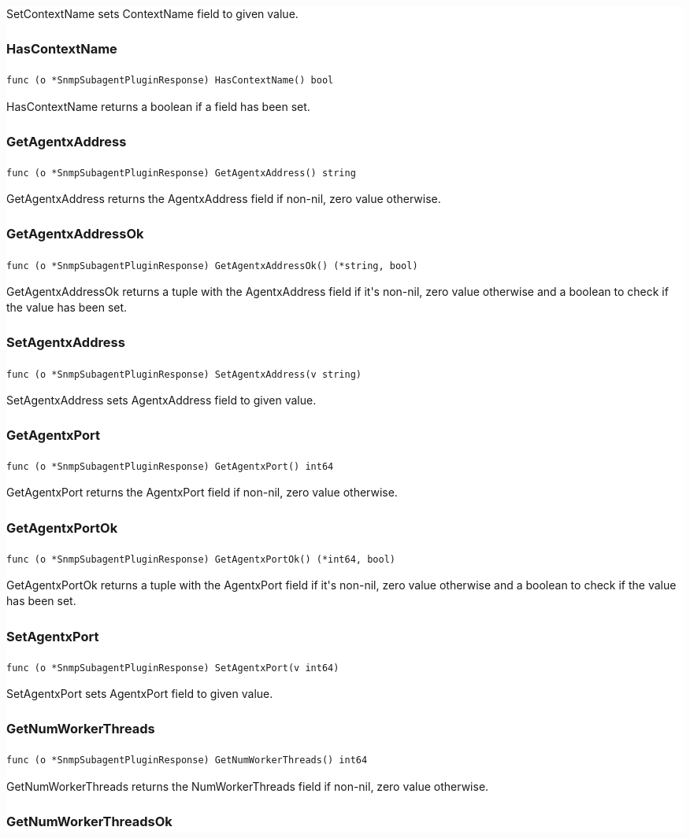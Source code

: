 SetContextName sets ContextName field to given value.

### HasContextName

`func (o *SnmpSubagentPluginResponse) HasContextName() bool`

HasContextName returns a boolean if a field has been set.

### GetAgentxAddress

`func (o *SnmpSubagentPluginResponse) GetAgentxAddress() string`

GetAgentxAddress returns the AgentxAddress field if non-nil, zero value otherwise.

### GetAgentxAddressOk

`func (o *SnmpSubagentPluginResponse) GetAgentxAddressOk() (*string, bool)`

GetAgentxAddressOk returns a tuple with the AgentxAddress field if it's non-nil, zero value otherwise
and a boolean to check if the value has been set.

### SetAgentxAddress

`func (o *SnmpSubagentPluginResponse) SetAgentxAddress(v string)`

SetAgentxAddress sets AgentxAddress field to given value.


### GetAgentxPort

`func (o *SnmpSubagentPluginResponse) GetAgentxPort() int64`

GetAgentxPort returns the AgentxPort field if non-nil, zero value otherwise.

### GetAgentxPortOk

`func (o *SnmpSubagentPluginResponse) GetAgentxPortOk() (*int64, bool)`

GetAgentxPortOk returns a tuple with the AgentxPort field if it's non-nil, zero value otherwise
and a boolean to check if the value has been set.

### SetAgentxPort

`func (o *SnmpSubagentPluginResponse) SetAgentxPort(v int64)`

SetAgentxPort sets AgentxPort field to given value.


### GetNumWorkerThreads

`func (o *SnmpSubagentPluginResponse) GetNumWorkerThreads() int64`

GetNumWorkerThreads returns the NumWorkerThreads field if non-nil, zero value otherwise.

### GetNumWorkerThreadsOk
